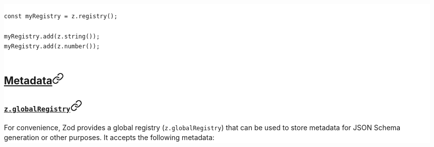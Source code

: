 <div class="size-full rounded-[inherit] max-h-[600px]" data-radix-scroll-area-viewport="" style="overflow-x:hidden;overflow-y:hidden">

<div style="min-width:100%;display:table">

<pre class="p-4 focus-visible:outline-none"><code><span class="line"><span style="--shiki-light:#D73A49;--shiki-dark:#F97583">const</span><span style="--shiki-light:#005CC5;--shiki-dark:#79B8FF"> myRegistry</span><span style="--shiki-light:#D73A49;--shiki-dark:#F97583"> =</span><span style="--shiki-light:#24292E;--shiki-dark:#E1E4E8"> z.</span><span style="--shiki-light:#6F42C1;--shiki-dark:#B392F0">registry</span><span style="--shiki-light:#24292E;--shiki-dark:#E1E4E8">();</span></span>
<span class="line"> </span>
<span class="line"><span style="--shiki-light:#24292E;--shiki-dark:#E1E4E8">myRegistry.</span><span style="--shiki-light:#6F42C1;--shiki-dark:#B392F0">add</span><span style="--shiki-light:#24292E;--shiki-dark:#E1E4E8">(z.</span><span style="--shiki-light:#6F42C1;--shiki-dark:#B392F0">string</span><span style="--shiki-light:#24292E;--shiki-dark:#E1E4E8">());</span></span>
<span class="line"><span style="--shiki-light:#24292E;--shiki-dark:#E1E4E8">myRegistry.</span><span style="--shiki-light:#6F42C1;--shiki-dark:#B392F0">add</span><span style="--shiki-light:#24292E;--shiki-dark:#E1E4E8">(z.</span><span style="--shiki-light:#6F42C1;--shiki-dark:#B392F0">number</span><span style="--shiki-light:#24292E;--shiki-dark:#E1E4E8">());</span></span></code></pre>

</div>

</div>

</div>

</figure>

</div>

</div>

</div>

<h2 class="flex scroll-m-28 flex-row items-center gap-2 undefined" id="metadata">

<a data-card="" class="peer" href="?id=metadata">Metadata</a><svg xmlns="http://www.w3.org/2000/svg" width="24" height="24" viewBox="0 0 24 24" fill="none" stroke="currentColor" stroke-width="2" stroke-linecap="round" stroke-linejoin="round" class="lucide lucide-link size-3.5 shrink-0 text-fd-muted-foreground opacity-0 transition-opacity peer-hover:opacity-100" aria-label="Link to section"><path d="M10 13a5 5 0 0 0 7.54.54l3-3a5 5 0 0 0-7.07-7.07l-1.72 1.71"></path><path d="M14 11a5 5 0 0 0-7.54-.54l-3 3a5 5 0 0 0 7.07 7.07l1.71-1.71"></path></svg>
</h2>

<h3 class="flex scroll-m-28 flex-row items-center gap-2 undefined" id="zglobalregistry">

<a data-card="" class="peer" href="?id=zglobalregistry"><code>z.globalRegistry</code></a><svg xmlns="http://www.w3.org/2000/svg" width="24" height="24" viewBox="0 0 24 24" fill="none" stroke="currentColor" stroke-width="2" stroke-linecap="round" stroke-linejoin="round" class="lucide lucide-link size-3.5 shrink-0 text-fd-muted-foreground opacity-0 transition-opacity peer-hover:opacity-100" aria-label="Link to section"><path d="M10 13a5 5 0 0 0 7.54.54l3-3a5 5 0 0 0-7.07-7.07l-1.72 1.71"></path><path d="M14 11a5 5 0 0 0-7.54-.54l-3 3a5 5 0 0 0 7.07 7.07l1.71-1.71"></path></svg>
</h3>

<p>

For convenience, Zod provides a global registry (<code>z.globalRegistry</code>) that can be used to store metadata for JSON Schema generation or other purposes. It accepts the following metadata:
</p>
